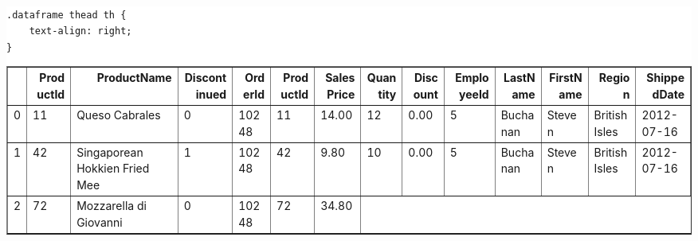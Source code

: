     .dataframe thead th {
        text-align: right;
    }
</style>
<table border="1" class="dataframe">
  <thead>
    <tr style="text-align: right;">
      <th></th>
      <th>ProductId</th>
      <th>ProductName</th>
      <th>Discontinued</th>
      <th>OrderId</th>
      <th>ProductId</th>
      <th>SalesPrice</th>
      <th>Quantity</th>
      <th>Discount</th>
      <th>EmployeeId</th>
      <th>LastName</th>
      <th>FirstName</th>
      <th>Region</th>
      <th>ShippedDate</th>
    </tr>
  </thead>
  <tbody>
    <tr>
      <td>0</td>
      <td>11</td>
      <td>Queso Cabrales</td>
      <td>0</td>
      <td>10248</td>
      <td>11</td>
      <td>14.00</td>
      <td>12</td>
      <td>0.00</td>
      <td>5</td>
      <td>Buchanan</td>
      <td>Steven</td>
      <td>British Isles</td>
      <td>2012-07-16</td>
    </tr>
    <tr>
      <td>1</td>
      <td>42</td>
      <td>Singaporean Hokkien Fried Mee</td>
      <td>1</td>
      <td>10248</td>
      <td>42</td>
      <td>9.80</td>
      <td>10</td>
      <td>0.00</td>
      <td>5</td>
      <td>Buchanan</td>
      <td>Steven</td>
      <td>British Isles</td>
      <td>2012-07-16</td>
    </tr>
    <tr>
      <td>2</td>
      <td>72</td>
      <td>Mozzarella di Giovanni</td>
      <td>0</td>
      <td>10248</td>
      <td>72</td>
      <td>34.80</td>
